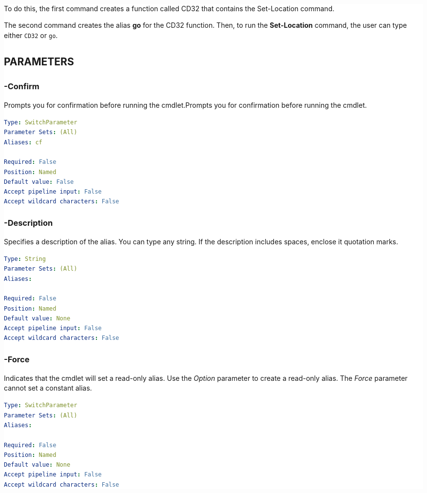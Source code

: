 To do this, the first command creates a function called CD32 that contains the Set-Location command.

The second command creates the alias **go** for the CD32 function.
Then, to run the **Set-Location** command, the user can type either `CD32` or `go`.

## PARAMETERS

### -Confirm
Prompts you for confirmation before running the cmdlet.Prompts you for confirmation before running the cmdlet.

```yaml
Type: SwitchParameter
Parameter Sets: (All)
Aliases: cf

Required: False
Position: Named
Default value: False
Accept pipeline input: False
Accept wildcard characters: False
```

### -Description
Specifies a description of the alias.
You can type any string.
If the description includes spaces, enclose it quotation marks.

```yaml
Type: String
Parameter Sets: (All)
Aliases: 

Required: False
Position: Named
Default value: None
Accept pipeline input: False
Accept wildcard characters: False
```

### -Force
Indicates that the cmdlet will set a read-only alias.
Use the *Option* parameter to create a read-only alias.
The *Force* parameter cannot set a constant alias.

```yaml
Type: SwitchParameter
Parameter Sets: (All)
Aliases: 

Required: False
Position: Named
Default value: None
Accept pipeline input: False
Accept wildcard characters: False
```
